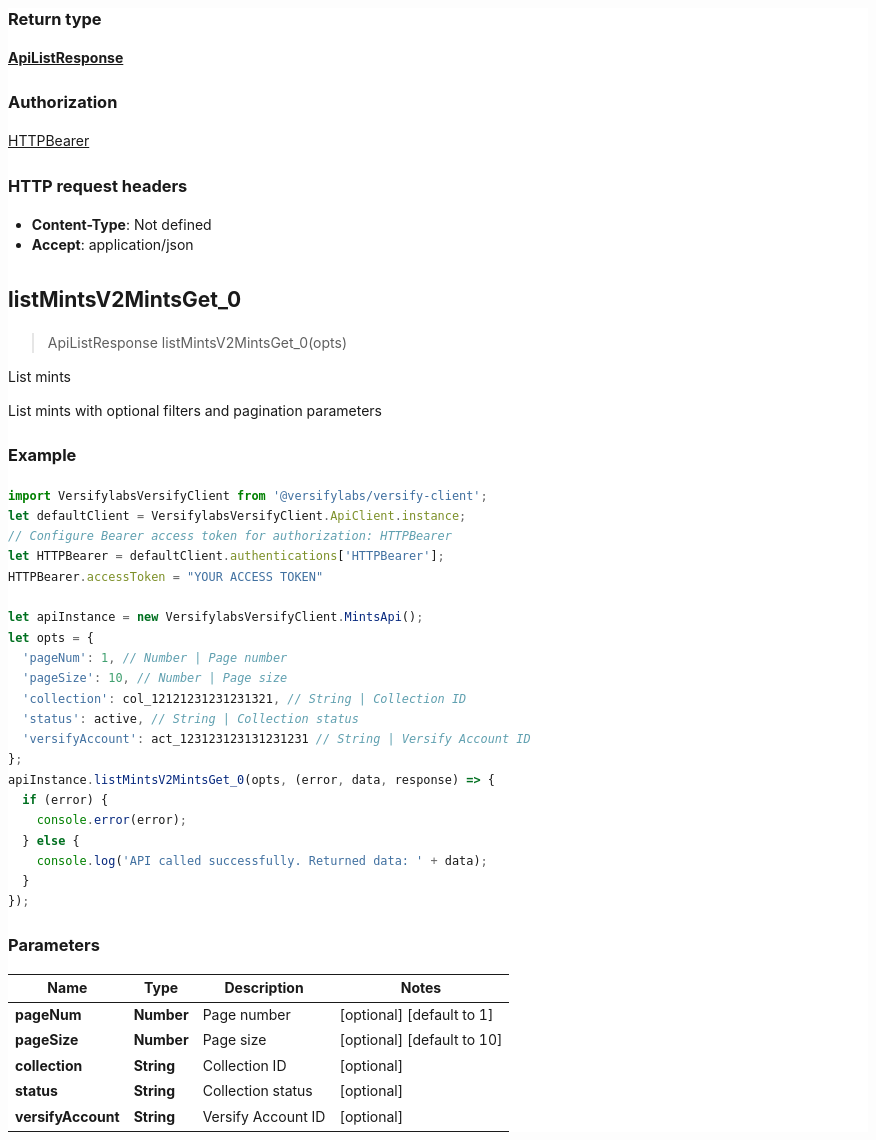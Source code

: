 ### Return type

[**ApiListResponse**](ApiListResponse.md)

### Authorization

[HTTPBearer](../README.md#HTTPBearer)

### HTTP request headers

- **Content-Type**: Not defined
- **Accept**: application/json


## listMintsV2MintsGet_0

> ApiListResponse listMintsV2MintsGet_0(opts)

List mints

List mints with optional filters and pagination parameters

### Example

```javascript
import VersifylabsVersifyClient from '@versifylabs/versify-client';
let defaultClient = VersifylabsVersifyClient.ApiClient.instance;
// Configure Bearer access token for authorization: HTTPBearer
let HTTPBearer = defaultClient.authentications['HTTPBearer'];
HTTPBearer.accessToken = "YOUR ACCESS TOKEN"

let apiInstance = new VersifylabsVersifyClient.MintsApi();
let opts = {
  'pageNum': 1, // Number | Page number
  'pageSize': 10, // Number | Page size
  'collection': col_12121231231231321, // String | Collection ID
  'status': active, // String | Collection status
  'versifyAccount': act_123123123131231231 // String | Versify Account ID
};
apiInstance.listMintsV2MintsGet_0(opts, (error, data, response) => {
  if (error) {
    console.error(error);
  } else {
    console.log('API called successfully. Returned data: ' + data);
  }
});
```

### Parameters


Name | Type | Description  | Notes
------------- | ------------- | ------------- | -------------
 **pageNum** | **Number**| Page number | [optional] [default to 1]
 **pageSize** | **Number**| Page size | [optional] [default to 10]
 **collection** | **String**| Collection ID | [optional] 
 **status** | **String**| Collection status | [optional] 
 **versifyAccount** | **String**| Versify Account ID | [optional] 
